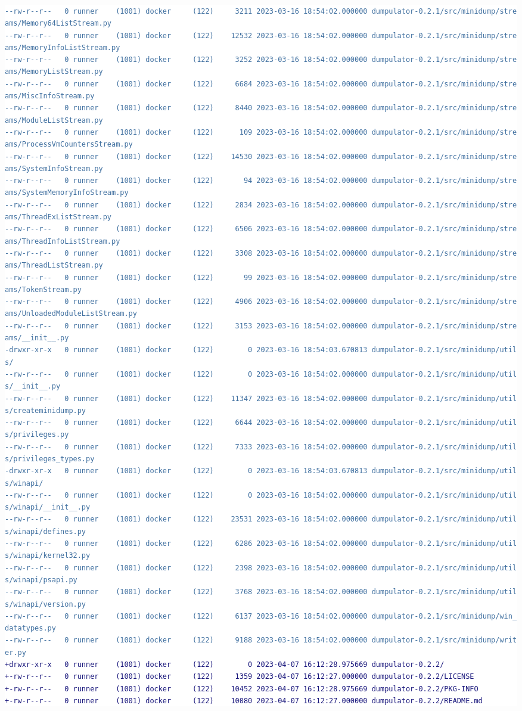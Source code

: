 ```diff
--rw-r--r--   0 runner    (1001) docker     (122)     3211 2023-03-16 18:54:02.000000 dumpulator-0.2.1/src/minidump/streams/Memory64ListStream.py
--rw-r--r--   0 runner    (1001) docker     (122)    12532 2023-03-16 18:54:02.000000 dumpulator-0.2.1/src/minidump/streams/MemoryInfoListStream.py
--rw-r--r--   0 runner    (1001) docker     (122)     3252 2023-03-16 18:54:02.000000 dumpulator-0.2.1/src/minidump/streams/MemoryListStream.py
--rw-r--r--   0 runner    (1001) docker     (122)     6684 2023-03-16 18:54:02.000000 dumpulator-0.2.1/src/minidump/streams/MiscInfoStream.py
--rw-r--r--   0 runner    (1001) docker     (122)     8440 2023-03-16 18:54:02.000000 dumpulator-0.2.1/src/minidump/streams/ModuleListStream.py
--rw-r--r--   0 runner    (1001) docker     (122)      109 2023-03-16 18:54:02.000000 dumpulator-0.2.1/src/minidump/streams/ProcessVmCountersStream.py
--rw-r--r--   0 runner    (1001) docker     (122)    14530 2023-03-16 18:54:02.000000 dumpulator-0.2.1/src/minidump/streams/SystemInfoStream.py
--rw-r--r--   0 runner    (1001) docker     (122)       94 2023-03-16 18:54:02.000000 dumpulator-0.2.1/src/minidump/streams/SystemMemoryInfoStream.py
--rw-r--r--   0 runner    (1001) docker     (122)     2834 2023-03-16 18:54:02.000000 dumpulator-0.2.1/src/minidump/streams/ThreadExListStream.py
--rw-r--r--   0 runner    (1001) docker     (122)     6506 2023-03-16 18:54:02.000000 dumpulator-0.2.1/src/minidump/streams/ThreadInfoListStream.py
--rw-r--r--   0 runner    (1001) docker     (122)     3308 2023-03-16 18:54:02.000000 dumpulator-0.2.1/src/minidump/streams/ThreadListStream.py
--rw-r--r--   0 runner    (1001) docker     (122)       99 2023-03-16 18:54:02.000000 dumpulator-0.2.1/src/minidump/streams/TokenStream.py
--rw-r--r--   0 runner    (1001) docker     (122)     4906 2023-03-16 18:54:02.000000 dumpulator-0.2.1/src/minidump/streams/UnloadedModuleListStream.py
--rw-r--r--   0 runner    (1001) docker     (122)     3153 2023-03-16 18:54:02.000000 dumpulator-0.2.1/src/minidump/streams/__init__.py
-drwxr-xr-x   0 runner    (1001) docker     (122)        0 2023-03-16 18:54:03.670813 dumpulator-0.2.1/src/minidump/utils/
--rw-r--r--   0 runner    (1001) docker     (122)        0 2023-03-16 18:54:02.000000 dumpulator-0.2.1/src/minidump/utils/__init__.py
--rw-r--r--   0 runner    (1001) docker     (122)    11347 2023-03-16 18:54:02.000000 dumpulator-0.2.1/src/minidump/utils/createminidump.py
--rw-r--r--   0 runner    (1001) docker     (122)     6644 2023-03-16 18:54:02.000000 dumpulator-0.2.1/src/minidump/utils/privileges.py
--rw-r--r--   0 runner    (1001) docker     (122)     7333 2023-03-16 18:54:02.000000 dumpulator-0.2.1/src/minidump/utils/privileges_types.py
-drwxr-xr-x   0 runner    (1001) docker     (122)        0 2023-03-16 18:54:03.670813 dumpulator-0.2.1/src/minidump/utils/winapi/
--rw-r--r--   0 runner    (1001) docker     (122)        0 2023-03-16 18:54:02.000000 dumpulator-0.2.1/src/minidump/utils/winapi/__init__.py
--rw-r--r--   0 runner    (1001) docker     (122)    23531 2023-03-16 18:54:02.000000 dumpulator-0.2.1/src/minidump/utils/winapi/defines.py
--rw-r--r--   0 runner    (1001) docker     (122)     6286 2023-03-16 18:54:02.000000 dumpulator-0.2.1/src/minidump/utils/winapi/kernel32.py
--rw-r--r--   0 runner    (1001) docker     (122)     2398 2023-03-16 18:54:02.000000 dumpulator-0.2.1/src/minidump/utils/winapi/psapi.py
--rw-r--r--   0 runner    (1001) docker     (122)     3768 2023-03-16 18:54:02.000000 dumpulator-0.2.1/src/minidump/utils/winapi/version.py
--rw-r--r--   0 runner    (1001) docker     (122)     6137 2023-03-16 18:54:02.000000 dumpulator-0.2.1/src/minidump/win_datatypes.py
--rw-r--r--   0 runner    (1001) docker     (122)     9188 2023-03-16 18:54:02.000000 dumpulator-0.2.1/src/minidump/writer.py
+drwxr-xr-x   0 runner    (1001) docker     (122)        0 2023-04-07 16:12:28.975669 dumpulator-0.2.2/
+-rw-r--r--   0 runner    (1001) docker     (122)     1359 2023-04-07 16:12:27.000000 dumpulator-0.2.2/LICENSE
+-rw-r--r--   0 runner    (1001) docker     (122)    10452 2023-04-07 16:12:28.975669 dumpulator-0.2.2/PKG-INFO
+-rw-r--r--   0 runner    (1001) docker     (122)    10080 2023-04-07 16:12:27.000000 dumpulator-0.2.2/README.md
```